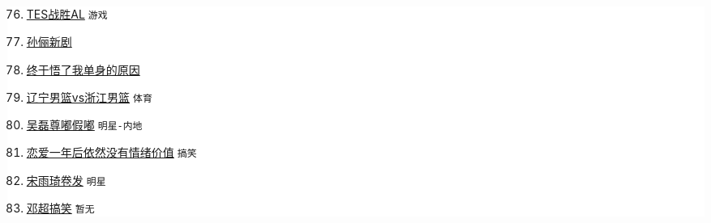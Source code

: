 76. [TES战胜AL](https://m.weibo.cn/search?containerid=100103type%3D1%26t%3D10%26q%3D%23TES%E6%88%98%E8%83%9CAL%23&stream_entry_id=31&isnewpage=1&extparam=seat%3D1%26lcate%3D5001%26pos%3D31%26q%3D%2523TES%25E6%2588%2598%25E8%2583%259CAL%2523%26stream_entry_id%3D31%26dgr%3D0%26realpos%3D32%26c_type%3D31%26band_rank%3D32%26filter_type%3Drealtimehot%26cate%3D5001%26flag%3D1%26display_time%3D1711283625%26pre_seqid%3D171128362582307133203) `游戏` 

77. [孙俪新剧](https://m.weibo.cn/search?containerid=100103type%3D1%26t%3D10%26q%3D%E5%AD%99%E4%BF%AA%E6%96%B0%E5%89%A7&stream_entry_id=31&isnewpage=1&extparam=seat%3D1%26lcate%3D5001%26pos%3D34%26q%3D%25E5%25AD%2599%25E4%25BF%25AA%25E6%2596%25B0%25E5%2589%25A7%26stream_entry_id%3D31%26dgr%3D0%26realpos%3D35%26c_type%3D31%26band_rank%3D35%26filter_type%3Drealtimehot%26cate%3D5001%26flag%3D0%26display_time%3D1711283625%26pre_seqid%3D171128362582307133203)  

78. [终于悟了我单身的原因](https://m.weibo.cn/search?containerid=100103type%3D1%26t%3D10%26q%3D%23%E7%BB%88%E4%BA%8E%E6%82%9F%E4%BA%86%E6%88%91%E5%8D%95%E8%BA%AB%E7%9A%84%E5%8E%9F%E5%9B%A0%23&stream_entry_id=31&isnewpage=1&extparam=seat%3D1%26lcate%3D5001%26pos%3D36%26q%3D%2523%25E7%25BB%2588%25E4%25BA%258E%25E6%2582%259F%25E4%25BA%2586%25E6%2588%2591%25E5%258D%2595%25E8%25BA%25AB%25E7%259A%2584%25E5%258E%259F%25E5%259B%25A0%2523%26stream_entry_id%3D31%26dgr%3D0%26realpos%3D37%26c_type%3D31%26band_rank%3D37%26filter_type%3Drealtimehot%26cate%3D5001%26flag%3D0%26display_time%3D1711283625%26pre_seqid%3D171128362582307133203)  

79. [辽宁男篮vs浙江男篮](https://m.weibo.cn/search?containerid=100103type%3D1%26t%3D10%26q%3D%23%E8%BE%BD%E5%AE%81%E7%94%B7%E7%AF%AEvs%E6%B5%99%E6%B1%9F%E7%94%B7%E7%AF%AE%23&stream_entry_id=31&isnewpage=1&extparam=seat%3D1%26lcate%3D5001%26pos%3D39%26q%3D%2523%25E8%25BE%25BD%25E5%25AE%2581%25E7%2594%25B7%25E7%25AF%25AEvs%25E6%25B5%2599%25E6%25B1%259F%25E7%2594%25B7%25E7%25AF%25AE%2523%26stream_entry_id%3D31%26dgr%3D0%26realpos%3D40%26c_type%3D31%26band_rank%3D40%26filter_type%3Drealtimehot%26cate%3D5001%26flag%3D1%26display_time%3D1711283625%26pre_seqid%3D171128362582307133203) `体育` 

80. [吴磊尊嘟假嘟](https://m.weibo.cn/search?containerid=100103type%3D1%26t%3D10%26q%3D%23%E5%90%B4%E7%A3%8A%E5%B0%8A%E5%98%9F%E5%81%87%E5%98%9F%23&stream_entry_id=31&isnewpage=1&extparam=seat%3D1%26lcate%3D5001%26pos%3D41%26q%3D%2523%25E5%2590%25B4%25E7%25A3%258A%25E5%25B0%258A%25E5%2598%259F%25E5%2581%2587%25E5%2598%259F%2523%26stream_entry_id%3D31%26dgr%3D0%26realpos%3D42%26c_type%3D31%26band_rank%3D42%26filter_type%3Drealtimehot%26cate%3D5001%26flag%3D1%26display_time%3D1711283625%26pre_seqid%3D171128362582307133203) `明星-内地` 

81. [恋爱一年后依然没有情绪价值](https://m.weibo.cn/search?containerid=100103type%3D1%26t%3D10%26q%3D%23%E6%81%8B%E7%88%B1%E4%B8%80%E5%B9%B4%E5%90%8E%E4%BE%9D%E7%84%B6%E6%B2%A1%E6%9C%89%E6%83%85%E7%BB%AA%E4%BB%B7%E5%80%BC%23&stream_entry_id=31&isnewpage=1&extparam=seat%3D1%26lcate%3D5001%26pos%3D43%26q%3D%2523%25E6%2581%258B%25E7%2588%25B1%25E4%25B8%2580%25E5%25B9%25B4%25E5%2590%258E%25E4%25BE%259D%25E7%2584%25B6%25E6%25B2%25A1%25E6%259C%2589%25E6%2583%2585%25E7%25BB%25AA%25E4%25BB%25B7%25E5%2580%25BC%2523%26stream_entry_id%3D31%26dgr%3D0%26realpos%3D44%26c_type%3D31%26band_rank%3D44%26filter_type%3Drealtimehot%26cate%3D5001%26flag%3D0%26display_time%3D1711283625%26pre_seqid%3D171128362582307133203) `搞笑` 

82. [宋雨琦卷发](https://m.weibo.cn/search?containerid=100103type%3D1%26t%3D10%26q%3D%23%E5%AE%8B%E9%9B%A8%E7%90%A6%E5%8D%B7%E5%8F%91%23&stream_entry_id=31&isnewpage=1&extparam=seat%3D1%26lcate%3D5001%26pos%3D44%26q%3D%2523%25E5%25AE%258B%25E9%259B%25A8%25E7%2590%25A6%25E5%258D%25B7%25E5%258F%2591%2523%26stream_entry_id%3D31%26dgr%3D0%26realpos%3D45%26c_type%3D31%26band_rank%3D45%26filter_type%3Drealtimehot%26cate%3D5001%26flag%3D1%26display_time%3D1711283625%26pre_seqid%3D171128362582307133203) `明星` 

83. [邓超搞笑](https://m.weibo.cn/search?containerid=100103type%3D1%26t%3D10%26q%3D%E9%82%93%E8%B6%85%E6%90%9E%E7%AC%91&stream_entry_id=31&isnewpage=1&extparam=seat%3D1%26lcate%3D5001%26pos%3D45%26q%3D%25E9%2582%2593%25E8%25B6%2585%25E6%2590%259E%25E7%25AC%2591%26stream_entry_id%3D31%26dgr%3D0%26realpos%3D46%26c_type%3D31%26band_rank%3D46%26filter_type%3Drealtimehot%26cate%3D5001%26flag%3D1%26display_time%3D1711283625%26pre_seqid%3D171128362582307133203) `暂无` 

